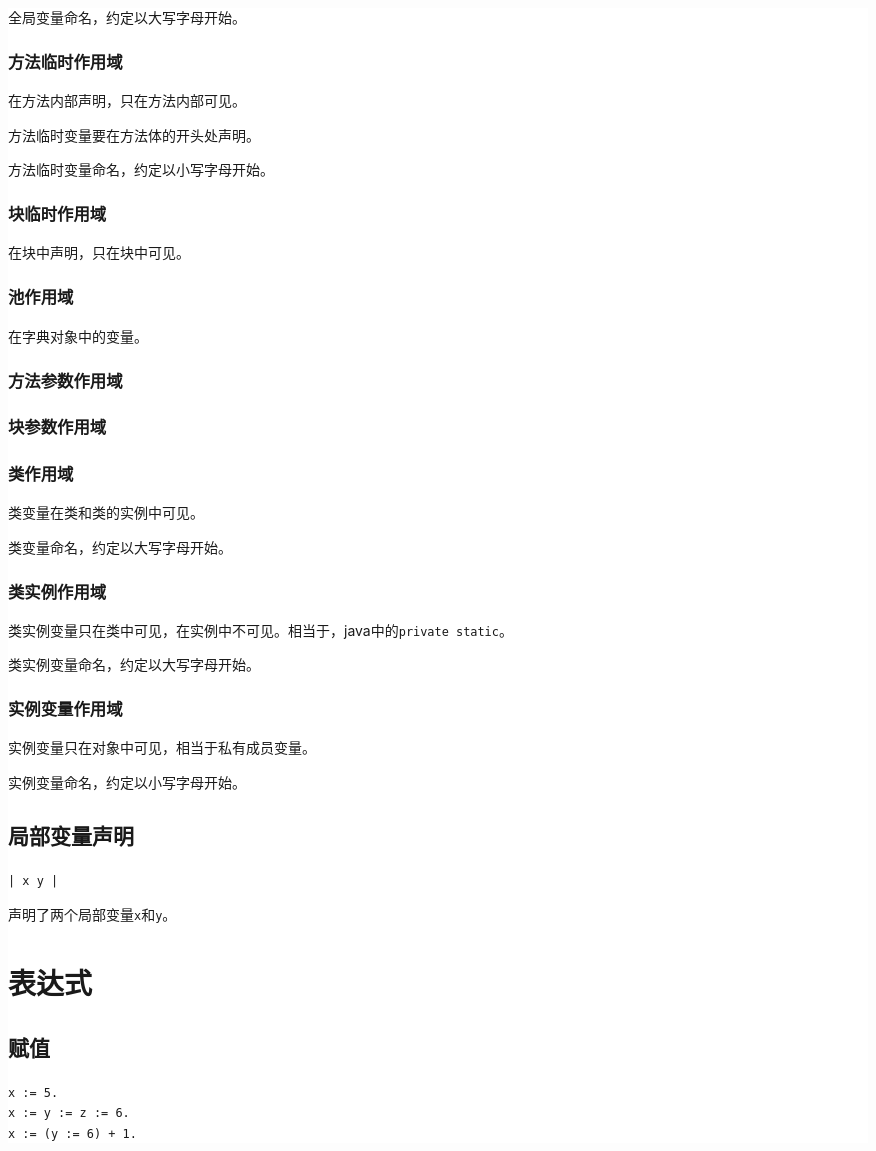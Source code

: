 全局变量命名，约定以大写字母开始。

### 方法临时作用域

在方法内部声明，只在方法内部可见。

方法临时变量要在方法体的开头处声明。

方法临时变量命名，约定以小写字母开始。

### 块临时作用域

在块中声明，只在块中可见。

### 池作用域

在字典对象中的变量。

### 方法参数作用域

### 块参数作用域

### 类作用域

类变量在类和类的实例中可见。

类变量命名，约定以大写字母开始。

### 类实例作用域

类实例变量只在类中可见，在实例中不可见。相当于，java中的`private static`。

类实例变量命名，约定以大写字母开始。

### 实例变量作用域

实例变量只在对象中可见，相当于私有成员变量。

实例变量命名，约定以小写字母开始。

## 局部变量声明

```smalltalk
| x y |
```

声明了两个局部变量`x`和`y`。

# 表达式

## 赋值

```smalltalk
x := 5.
x := y := z := 6.
x := (y := 6) + 1.
```
